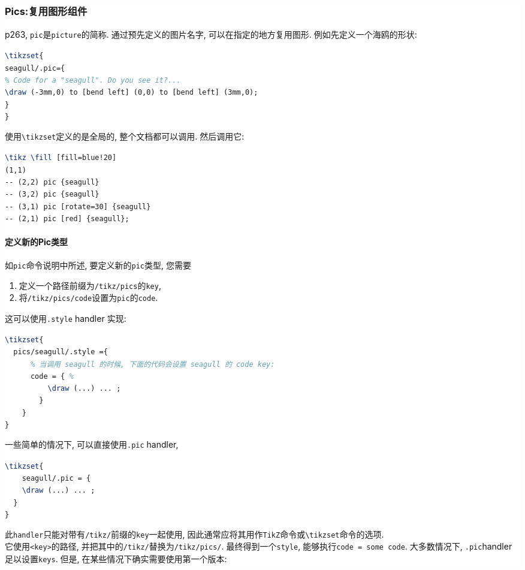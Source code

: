### Pics:复用图形组件

p263, `pic`是`picture`的简称. 通过预先定义的图片名字, 可以在指定的地方复用图形. 例如先定义一个海鸥的形状: 

```latex
\tikzset{
seagull/.pic={
% Code for a "seagull". Do you see it?...
\draw (-3mm,0) to [bend left] (0,0) to [bend left] (3mm,0);
}
}
```

使用`\tikzset`定义的是全局的, 整个文档都可以调用. 然后调用它: 

```latex
\tikz \fill [fill=blue!20]
(1,1)
-- (2,2) pic {seagull}
-- (3,2) pic {seagull}
-- (3,1) pic [rotate=30] {seagull}
-- (2,1) pic [red] {seagull};
```

#### 定义新的Pic类型

如`pic`命令说明中所述, 要定义新的`pic`类型, 您需要

1. 定义一个路径前缀为`/tikz/pics`的`key`, 
2. 将`/tikz/pics/code`设置为`pic`的`code`. 
 
这可以使用`.style` handler 实现: 

```latex
\tikzset{
  pics/seagull/.style ={
      % 当调用 seagull 的时候, 下面的代码会设置 seagull 的 code key:
      code = { %
          \draw (...) ... ;
        }
    }
}
```

一些简单的情况下, 可以直接使用`.pic` handler,

```latex
\tikzset{
    seagull/.pic = {
    \draw (...) ... ;
  }
}
```

此`handler`只能对带有`/tikz/`前缀的`key`一起使用, 因此通常应将其用作`TikZ`命令或`\tikzset`命令的选项.  
它使用`<key>`的路径, 并把其中的`/tikz/`替换为`/tikz/pics/`. 最终得到一个`style`, 能够执行`code = some code`. 
大多数情况下, `.pic`handler足以设置`keys`.  但是, 在某些情况下确实需要使用第一个版本:
